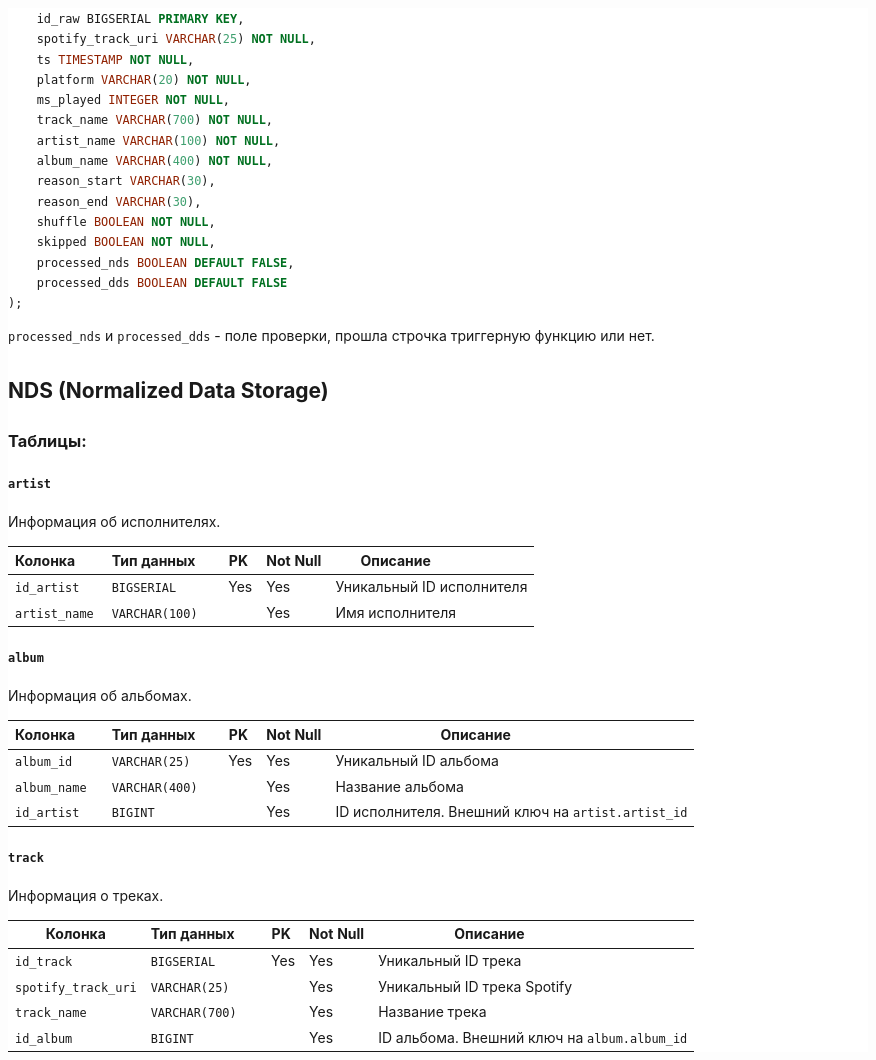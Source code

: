 ```sql
    id_raw BIGSERIAL PRIMARY KEY,
    spotify_track_uri VARCHAR(25) NOT NULL,
    ts TIMESTAMP NOT NULL,
    platform VARCHAR(20) NOT NULL,
    ms_played INTEGER NOT NULL,
    track_name VARCHAR(700) NOT NULL,
    artist_name VARCHAR(100) NOT NULL,
    album_name VARCHAR(400) NOT NULL,
    reason_start VARCHAR(30),
    reason_end VARCHAR(30),
    shuffle BOOLEAN NOT NULL,
    skipped BOOLEAN NOT NULL,
    processed_nds BOOLEAN DEFAULT FALSE,
	processed_dds BOOLEAN DEFAULT FALSE
);
```

`processed_nds` и `processed_dds` - поле проверки, прошла строчка триггерную функцию или нет.

## NDS (Normalized Data Storage)

### Таблицы:
#### `artist`
Информация об исполнителях.

| Колонка       | Тип данных      | PK  | Not Null | Описание                    |
| ------------- | --------------- | --- | -------- | --------------------------- |
| `id_artist`   | `BIGSERIAL`     | Yes | Yes      | Уникальный ID исполнителя   |
| `artist_name` | `VARCHAR(100)`  |     | Yes      | Имя исполнителя             |

#### `album`
Информация об альбомах.

| Колонка       | Тип данных      | PK  | Not Null | Описание                                           |
| ------------- | --------------- | --- | -------- | -------------------------------------------------- |
| `album_id`    | `VARCHAR(25)`   | Yes | Yes      | Уникальный ID альбома                              |
| `album_name`  | `VARCHAR(400)`  |     | Yes      | Название альбома                                   |
| `id_artist`   | `BIGINT`        |     | Yes      | ID исполнителя. Внешний ключ на `artist.artist_id` |
#### `track`
Информация о треках.

| Колонка             | Тип данных       | PK  | Not Null | Описание                                     |
| ------------------- | ---------------- | --- | -------- | -------------------------------------------- |
| `id_track`          | `BIGSERIAL`      | Yes | Yes      | Уникальный ID трека                          |
| `spotify_track_uri` | `VARCHAR(25)`    |     | Yes      | Уникальный ID трека Spotify                  |
| `track_name`        | `VARCHAR(700)`   |     | Yes      | Название трека                               |
| `id_album`          | `BIGINT`         |     | Yes      | ID альбома. Внешний ключ на `album.album_id` |
